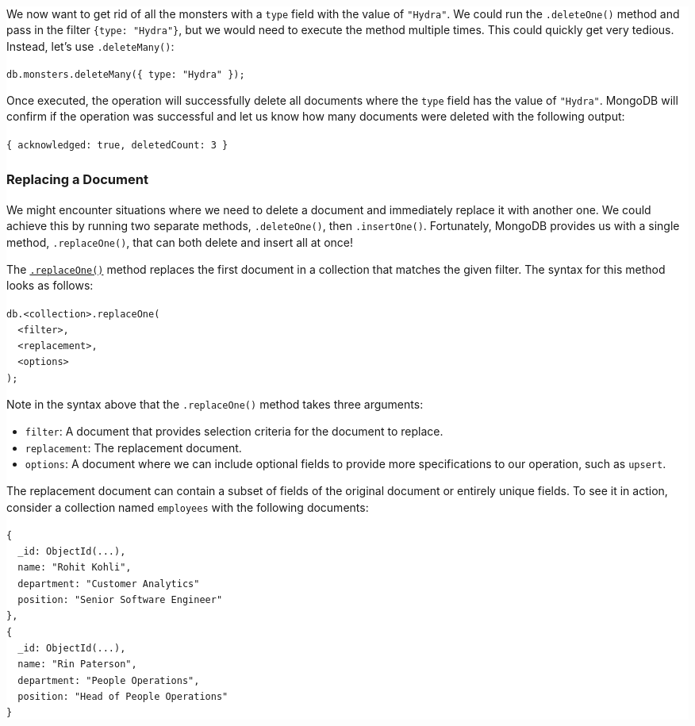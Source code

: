 We now want to get rid of all the monsters with a `type` field with the value of `"Hydra"`. We could run the `.deleteOne()` method and pass in the filter `{type: "Hydra"}`, but we would need to execute the method multiple times. This could quickly get very tedious. Instead, let’s use `.deleteMany()`:

```mongosh
db.monsters.deleteMany({ type: "Hydra" });
```

Once executed, the operation will successfully delete all documents where the `type` field has the value of `"Hydra"`. MongoDB will confirm if the operation was successful and let us know how many documents were deleted with the following output:

```
{ acknowledged: true, deletedCount: 3 }
```

### Replacing a Document
We might encounter situations where we need to delete a document and immediately replace it with another one. We could achieve this by running two separate methods, `.deleteOne()`, then `.insertOne()`. Fortunately, MongoDB provides us with a single method, `.replaceOne()`, that can both delete and insert all at once!

The [`.replaceOne()`](https://www.mongodb.com/docs/manual/reference/method/db.collection.replaceOne/?utm_campaign=academia_partners&utm_source=codecademy&utm_medium=referral/) method replaces the first document in a collection that matches the given filter. The syntax for this method looks as follows:

```
db.<collection>.replaceOne(
  <filter>, 
  <replacement>, 
  <options>
);
```

Note in the syntax above that the `.replaceOne()` method takes three arguments:

- `filter`: A document that provides selection criteria for the document to replace.
- `replacement`: The replacement document.
- `options`: A document where we can include optional fields to provide more specifications to our operation, such as `upsert`.

The replacement document can contain a subset of fields of the original document or entirely unique fields. To see it in action, consider a collection named `employees` with the following documents:

```
{
  _id: ObjectId(...),
  name: "Rohit Kohli",
  department: "Customer Analytics"
  position: "Senior Software Engineer"
},
{
  _id: ObjectId(...),
  name: "Rin Paterson",
  department: "People Operations",
  position: "Head of People Operations"
}
```
